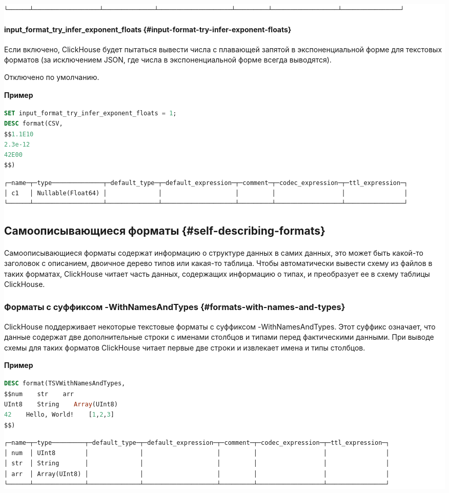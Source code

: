```response
└──────┴──────────────────┴──────────────┴────────────────────┴─────────┴──────────────────┴────────────────┘
```

#### input_format_try_infer_exponent_floats {#input-format-try-infer-exponent-floats}

Если включено, ClickHouse будет пытаться вывести числа с плавающей запятой в экспоненциальной форме для текстовых форматов (за исключением JSON, где числа в экспоненциальной форме всегда выводятся).

Отключено по умолчанию.

**Пример**

```sql
SET input_format_try_infer_exponent_floats = 1;
DESC format(CSV,
$$1.1E10
2.3e-12
42E00
$$)
```
```response
┌─name─┬─type──────────────┬─default_type─┬─default_expression─┬─comment─┬─codec_expression─┬─ttl_expression─┐
│ c1   │ Nullable(Float64) │              │                    │         │                  │                │
└──────┴───────────────────┴──────────────┴────────────────────┴─────────┴──────────────────┴────────────────┘
```

## Самоописывающиеся форматы {#self-describing-formats}

Самоописывающиеся форматы содержат информацию о структуре данных в самих данных, это может быть какой-то заголовок с описанием, двоичное дерево типов или какая-то таблица. Чтобы автоматически вывести схему из файлов в таких форматах, ClickHouse читает часть данных, содержащих информацию о типах, и преобразует ее в схему таблицы ClickHouse.

### Форматы с суффиксом -WithNamesAndTypes {#formats-with-names-and-types}

ClickHouse поддерживает некоторые текстовые форматы с суффиксом -WithNamesAndTypes. Этот суффикс означает, что данные содержат две дополнительные строки с именами столбцов и типами перед фактическими данными. При выводе схемы для таких форматов ClickHouse читает первые две строки и извлекает имена и типы столбцов.

**Пример**

```sql
DESC format(TSVWithNamesAndTypes,
$$num    str    arr
UInt8    String    Array(UInt8)
42    Hello, World!    [1,2,3]
$$)
```
```response
┌─name─┬─type─────────┬─default_type─┬─default_expression─┬─comment─┬─codec_expression─┬─ttl_expression─┐
│ num  │ UInt8        │              │                    │         │                  │                │
│ str  │ String       │              │                    │         │                  │                │
│ arr  │ Array(UInt8) │              │                    │         │                  │                │
└──────┴──────────────┴──────────────┴────────────────────┴─────────┴──────────────────┴────────────────┘
```
